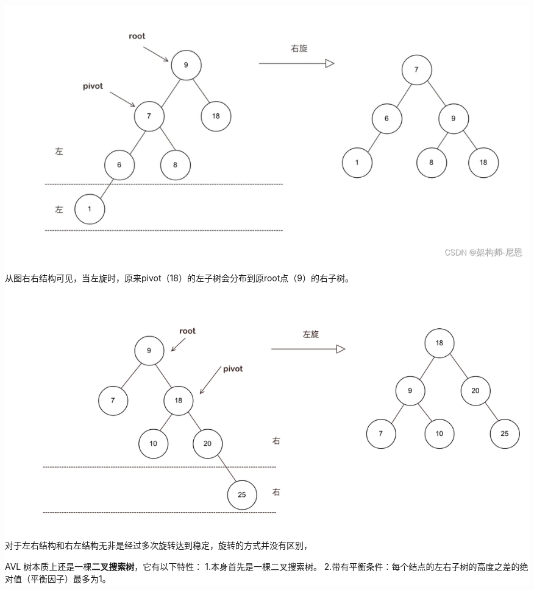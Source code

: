![img](./image/82f3502b5be24051bd7688b1e0f36135-1749021792225-13.png)

从图右右结构可见，当左旋时，原来pivot（18）的左子树会分布到原root点（9）的右子树。

![img](./image/dea622e0576539552458e3afcffb1f59-1749021792225-15.png)

对于左右结构和右左结构无非是经过多次旋转达到稳定，旋转的方式并没有区别，

AVL 树本质上还是一棵**二叉搜索树**，它有以下特性：
1.本身首先是一棵二叉搜索树。
2.带有平衡条件：每个结点的左右子树的高度之差的绝对值（平衡因子）最多为1。
